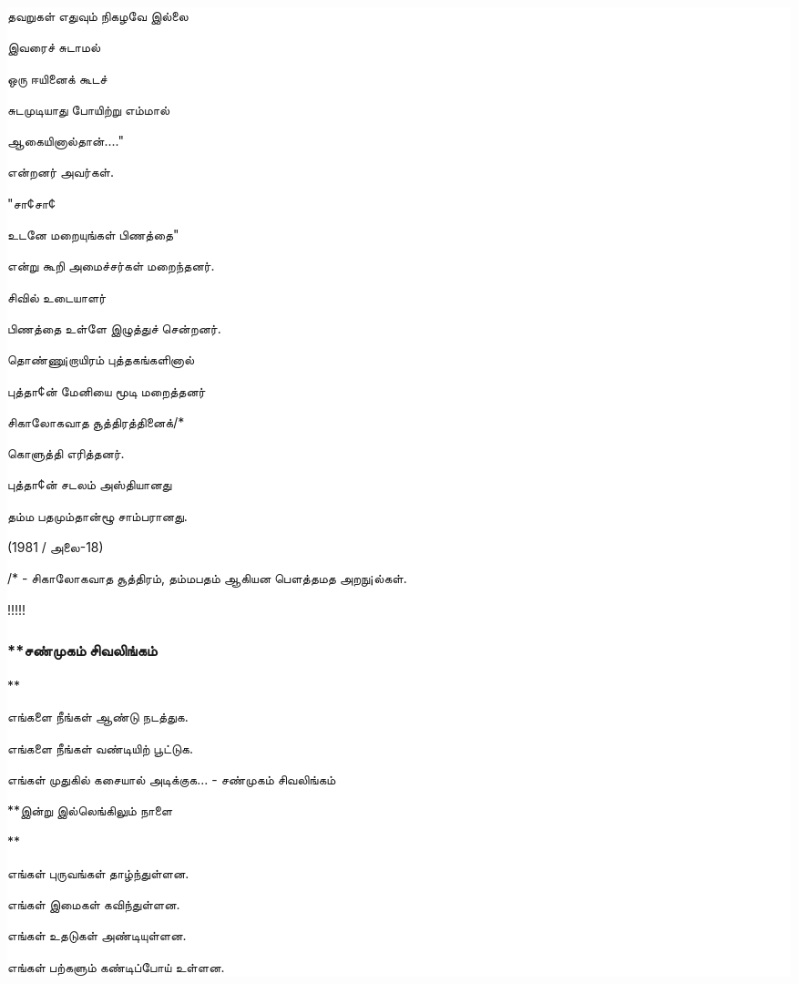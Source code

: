 தவறுகள் எதுவும் நிகழவே இல்லை  

இவரைச் சுடாமல்  

ஒரு ஈயினைக் கூடச்  

சுடமுடியாது போயிற்று எம்மால்  

ஆகையினால்தான்...."  

என்றனர் அவர்கள்.  

"சா¢சா¢  

உடனே மறையுங்கள் பிணத்தை"  

என்று கூறி அமைச்சர்கள் மறைந்தனர்.  

சிவில் உடையாளர்  

பிணத்தை உள்ளே இழுத்துச் சென்றனர்.  

தொண்ணு¡றாயிரம் புத்தகங்களினால்  

புத்தா¢ன் மேனியை மூடி மறைத்தனர்  

சிகாலோகவாத சூத்திரத்தினைக்/*  

கொளுத்தி எரித்தனர்.  

புத்தா¢ன் சடலம் அஸ்தியானது  

தம்ம பதமும்தான்ழூ சாம்பரானது.  

(1981 / அலை-18)  

/* - சிகாலோகவாத சூத்திரம், தம்மபதம் ஆகியன பெளத்தமத அறநு¡ல்கள்.  

!!!!!  

  

### **சண்முகம் சிவலிங்கம்  

**  

  

எங்களை நீங்கள் ஆண்டு நடத்துக.  

எங்களை நீங்கள் வண்டியிற் பூட்டுக.  

எங்கள் முதுகில் கசையால் அடிக்குக... - சண்முகம் சிவலிங்கம்  

**இன்று இல்லெங்கிலும் நாளை  

**  

எங்கள் புருவங்கள் தாழ்ந்துள்ளன.  

எங்கள் இமைகள் கவிந்துள்ளன.  

எங்கள் உதடுகள் அண்டியுள்ளன.  

எங்கள் பற்களும் கண்டிப்போய் உள்ளன.  
